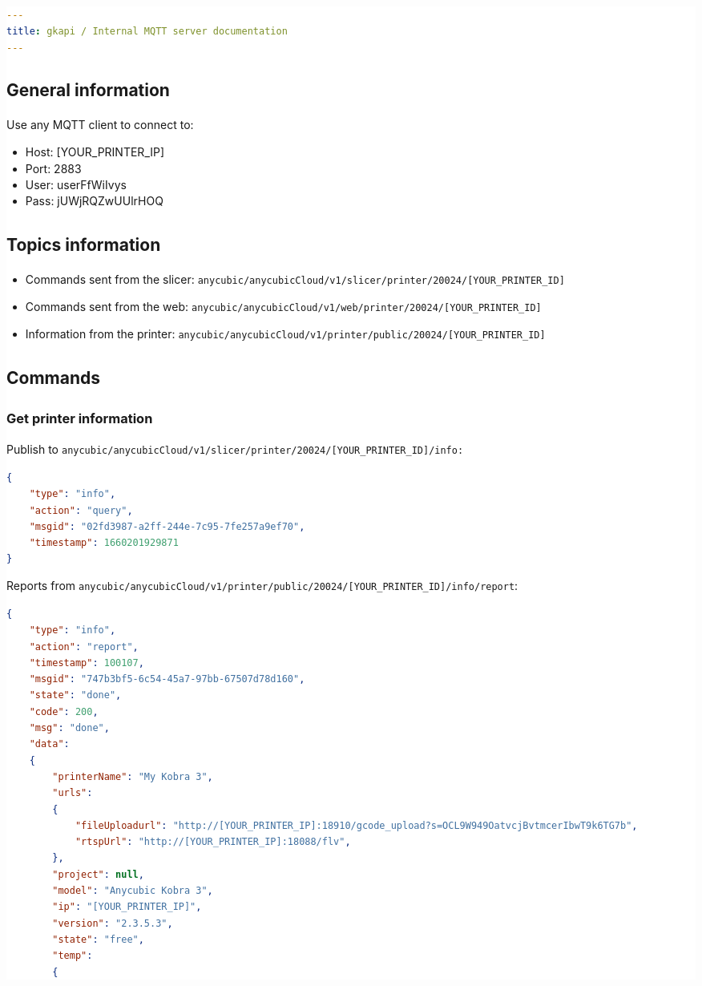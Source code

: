 ```yaml
---
title: gkapi / Internal MQTT server documentation
---
```

 

## General information

Use any MQTT client to connect to:

- Host: [YOUR_PRINTER_IP]
- Port: 2883
- User: userFfWiIvys
- Pass: jUWjRQZwUUlrHOQ

## Topics information

- Commands sent from the slicer: `anycubic/anycubicCloud/v1/slicer/printer/20024/[YOUR_PRINTER_ID]`

- Commands sent from the web: `anycubic/anycubicCloud/v1/web/printer/20024/[YOUR_PRINTER_ID]`

- Information from the printer: `anycubic/anycubicCloud/v1/printer/public/20024/[YOUR_PRINTER_ID]`

## Commands

### Get printer information

Publish to `anycubic/anycubicCloud/v1/slicer/printer/20024/[YOUR_PRINTER_ID]/info:`

```json
{
    "type": "info",
    "action": "query",
    "msgid": "02fd3987-a2ff-244e-7c95-7fe257a9ef70",
    "timestamp": 1660201929871
}
```

Reports from `anycubic/anycubicCloud/v1/printer/public/20024/[YOUR_PRINTER_ID]/info/report`:

```json
{
    "type": "info",
    "action": "report",
    "timestamp": 100107,
    "msgid": "747b3bf5-6c54-45a7-97bb-67507d78d160",
    "state": "done",
    "code": 200,
    "msg": "done",
    "data":
    {
        "printerName": "My Kobra 3",
        "urls":
        {
            "fileUploadurl": "http://[YOUR_PRINTER_IP]:18910/gcode_upload?s=OCL9W949OatvcjBvtmcerIbwT9k6TG7b",
            "rtspUrl": "http://[YOUR_PRINTER_IP]:18088/flv",
        },
        "project": null,
        "model": "Anycubic Kobra 3",
        "ip": "[YOUR_PRINTER_IP]",
        "version": "2.3.5.3",
        "state": "free",
        "temp":
        {
```